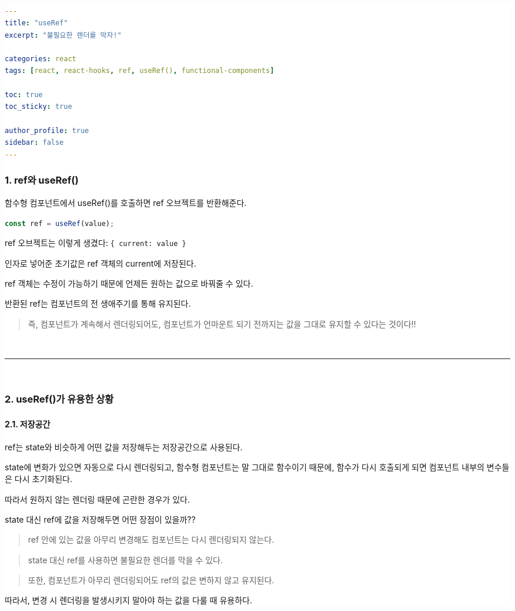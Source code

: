 ```yaml
---
title: "useRef"
excerpt: "불필요한 렌더를 막자!"

categories: react
tags: [react, react-hooks, ref, useRef(), functional-components]

toc: true
toc_sticky: true

author_profile: true
sidebar: false
---
```


### 1. ref와 useRef()

함수형 컴포넌트에서 useRef()를 호출하면 ref 오브젝트를 반환해준다.

```js
const ref = useRef(value);
```

ref 오브젝트는 이렇게 생겼다: `{ current: value }`

인자로 넣어준 초기값은 ref 객체의 current에 저장된다.

ref 객체는 수정이 가능하기 때문에 언제든 원하는 값으로 바꿔줄 수 있다.

반환된 ref는 컴포넌트의 전 생애주기를 통해 유지된다.

> 즉, 컴포넌트가 계속해서 렌더링되어도, 컴포넌트가 언마운트 되기 전까지는 값을 그대로 유지할 수 있다는 것이다!!

<br>

---

<br>

### 2. useRef()가 유용한 상황

#### 2.1. 저장공간

ref는 state와 비슷하게 어떤 값을 저장해두는 저장공간으로 사용된다.

state에 변화가 있으면 자동으로 다시 렌더링되고, 함수형 컴포넌트는 말 그대로 함수이기 때문에, 함수가 다시 호출되게 되면 컴포넌트 내부의 변수들은 다시 초기화된다.

따라서 원하지 않는 렌더링 때문에 곤란한 경우가 있다.

state 대신 ref에 값을 저장해두면 어떤 장점이 있을까??

> ref 안에 있는 값을 아무리 변경해도 컴포넌트는 다시 렌더링되지 않는다.

> state 대신 ref를 사용하면 불필요한 렌더를 막을 수 있다.

> 또한, 컴포넌트가 아무리 렌더링되어도 ref의 값은 변하지 않고 유지된다.

따라서, 변경 시 렌더링을 발생시키지 말아야 하는 값을 다룰 때 유용하다.
